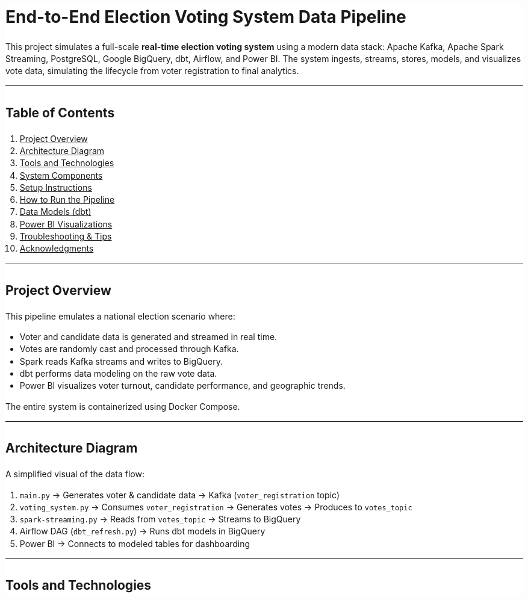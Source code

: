 # End-to-End Election Voting System Data Pipeline

This project simulates a full-scale **real-time election voting system** using a modern data stack: Apache Kafka, Apache Spark Streaming, PostgreSQL, Google BigQuery, dbt, Airflow, and Power BI. The system ingests, streams, stores, models, and visualizes vote data, simulating the lifecycle from voter registration to final analytics.

---

## Table of Contents

1. [Project Overview](#project-overview)
2. [Architecture Diagram](#architecture-diagram)
3. [Tools and Technologies](#tools-and-technologies)
4. [System Components](#system-components)
5. [Setup Instructions](#setup-instructions)
6. [How to Run the Pipeline](#how-to-run-the-pipeline)
7. [Data Models (dbt)](#data-models-dbt)
8. [Power BI Visualizations](#power-bi-visualizations)
9. [Troubleshooting & Tips](#troubleshooting--tips)
10. [Acknowledgments](#acknowledgments)

---

## Project Overview

This pipeline emulates a national election scenario where:

* Voter and candidate data is generated and streamed in real time.
* Votes are randomly cast and processed through Kafka.
* Spark reads Kafka streams and writes to BigQuery.
* dbt performs data modeling on the raw vote data.
* Power BI visualizes voter turnout, candidate performance, and geographic trends.

The entire system is containerized using Docker Compose.

---

## Architecture Diagram

A simplified visual of the data flow:

1. `main.py` → Generates voter & candidate data → Kafka (`voter_registration` topic)
2. `voting_system.py` → Consumes `voter_registration` → Generates votes → Produces to `votes_topic`
3. `spark-streaming.py` → Reads from `votes_topic` → Streams to BigQuery
4. Airflow DAG (`dbt_refresh.py`) → Runs dbt models in BigQuery
5. Power BI → Connects to modeled tables for dashboarding

---

## Tools and Technologies
